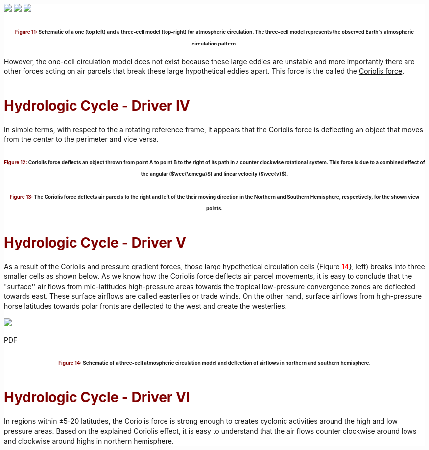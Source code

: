 <img src="attachment:image.png" width="400">

<img src="attachment:image.png" width="300">

<img src="attachment:image.png" width="400">

<h3 align="center"> <font size="1"> <font color='maroon'>Figure 11:</font> Schematic of a one (top left) and a three-cell model (top-right) for atmospheric circulation. The three-cell model represents the observed Earth's atmospheric circulation pattern.</font> </h3>

However, the one-cell circulation model does not exist because these large eddies are unstable and more importantly there are other forces acting on air parcels that break these large hypothetical eddies apart. This force is the called the [Coriolis force](https://www.youtube.com/watch?v=dt_XJp77-mk).

# <font color='maroon'> Hydrologic Cycle - Driver IV</font>

In simple terms, with respect to the a rotating reference frame, it appears that the Coriolis force is deflecting an object that moves from the center to the perimeter and vice versa.

<h3 align="center"> <font size="1"> <font color='maroon'>Figure 12:</font> Coriolis force deflects an object thrown from point A to point B to the right of its path in a counter clockwise rotational system. This force is due to a combined effect of the angular ($\vec{\omega}$) and linear velocity ($\vec{v}$).</font> </h3> 

<h3 align="center"> <font size="1"> <font color='maroon'>Figure 13:</font> The Coriolis force deflects air parcels to the right and left of the their moving direction in the Northern and Southern Hemisphere, respectively, for the shown view points.</font> </h3> 

# <font color='maroon'> Hydrologic Cycle - Driver V</font>

As a result of the Coriolis and pressure gradient forces, those large hypothetical circulation cells (Figure <font color='red'>14</font>}, left) breaks into three smaller cells as shown below. As we know how the Coriolis force deflects air parcel movements, it is easy to conclude that the "surface'' air flows from mid-latitudes high-pressure areas towards the tropical low-pressure convergence zones are deflected towards east. These surface airflows are called easterlies or trade winds. On the other hand, surface airflows from high-pressure horse latitudes towards polar fronts are deflected to the west and create the westerlies.

<img src="attachment:image.png" width="400">

PDF


<h3 align="center"> <font size="1"> <font color='maroon'>Figure 14:</font> Schematic of a three-cell atmospheric circulation model and deflection of airflows in northern and southern hemisphere.</font> </h3> 

# <font color='maroon'> Hydrologic Cycle - Driver VI</font>

In regions within $\pm$5-20 latitudes, the Coriolis force is strong enough to creates cyclonic activities around the high and low pressure areas. Based on the explained Coriolis effect, it is easy to understand that the air flows counter clockwise around lows and clockwise around highs in northern hemisphere.
